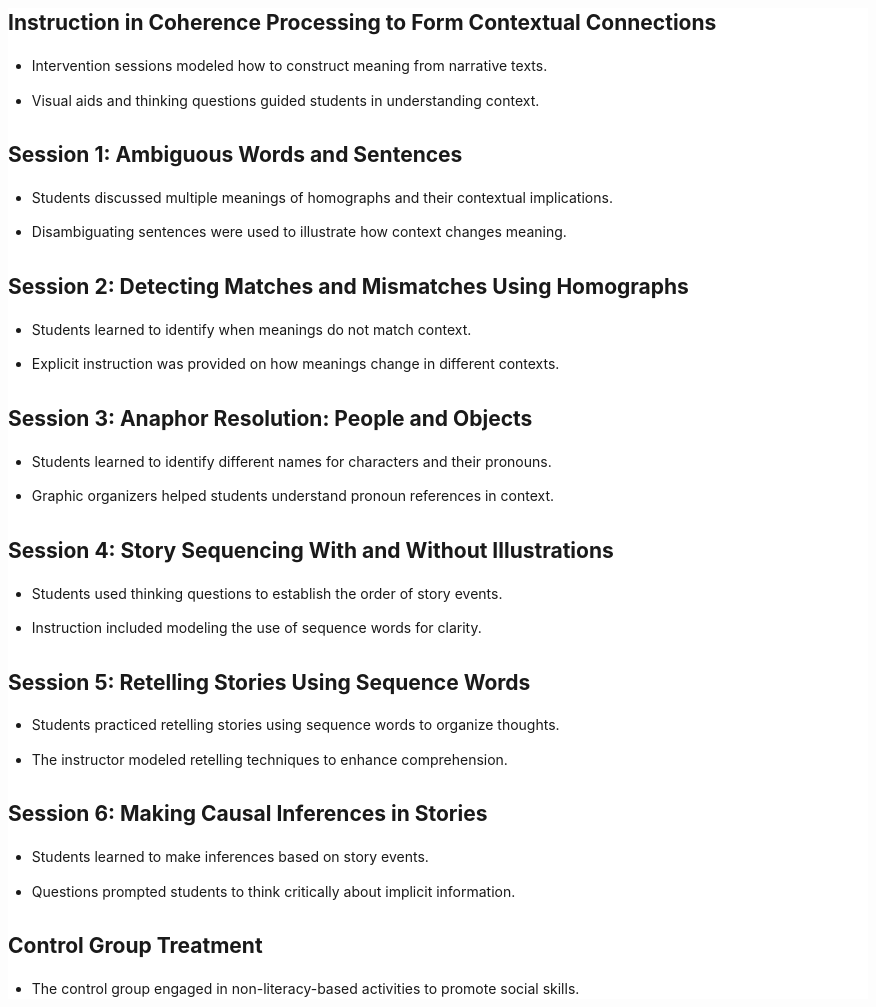 
## Instruction in Coherence Processing to Form Contextual Connections

- Intervention sessions modeled how to construct meaning from narrative texts.
    
- Visual aids and thinking questions guided students in understanding context.
    

## Session 1: Ambiguous Words and Sentences

- Students discussed multiple meanings of homographs and their contextual implications.
    
- Disambiguating sentences were used to illustrate how context changes meaning.
    

## Session 2: Detecting Matches and Mismatches Using Homographs

- Students learned to identify when meanings do not match context.
    
- Explicit instruction was provided on how meanings change in different contexts.
    

## Session 3: Anaphor Resolution: People and Objects

- Students learned to identify different names for characters and their pronouns.
    
- Graphic organizers helped students understand pronoun references in context.
    

## Session 4: Story Sequencing With and Without Illustrations

- Students used thinking questions to establish the order of story events.
    
- Instruction included modeling the use of sequence words for clarity.
    

## Session 5: Retelling Stories Using Sequence Words

- Students practiced retelling stories using sequence words to organize thoughts.
    
- The instructor modeled retelling techniques to enhance comprehension.
    

## Session 6: Making Causal Inferences in Stories

- Students learned to make inferences based on story events.
    
- Questions prompted students to think critically about implicit information.
    

## Control Group Treatment

- The control group engaged in non-literacy-based activities to promote social skills.
    
